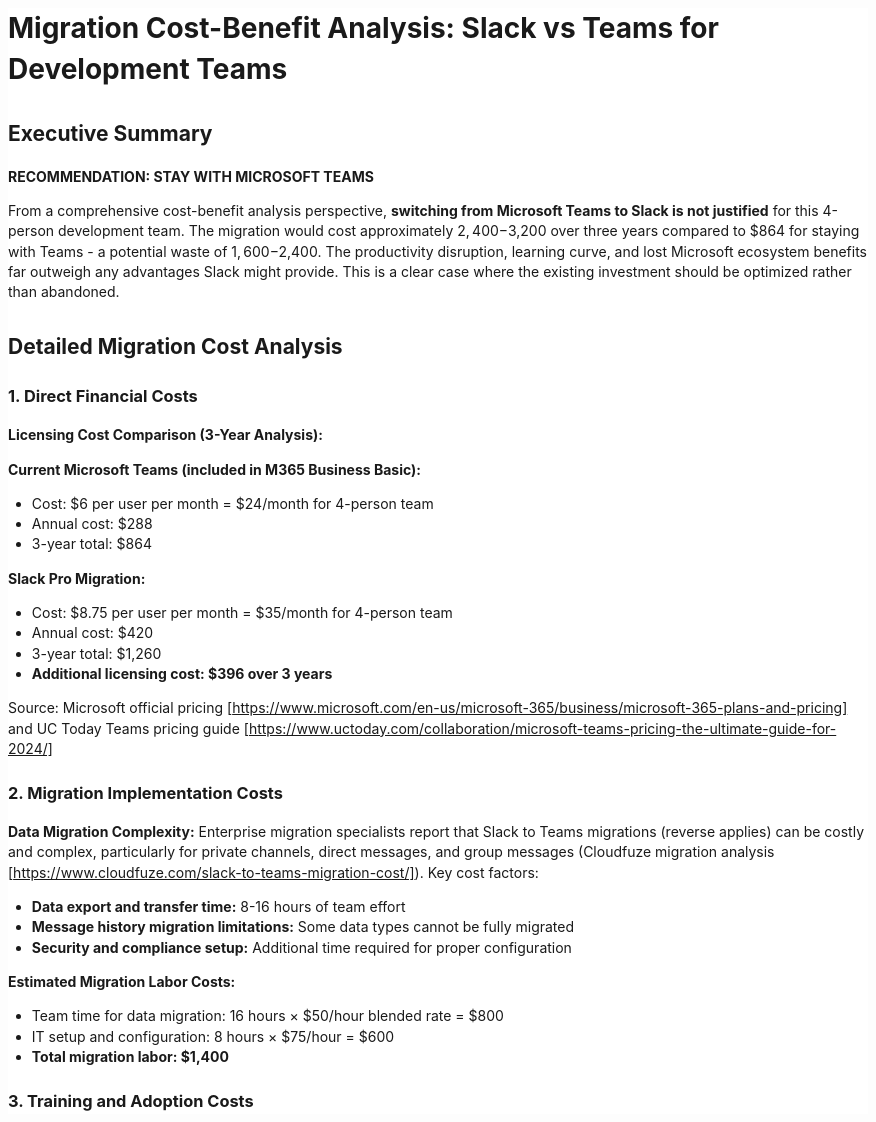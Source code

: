 # Migration Cost-Benefit Analysis: Slack vs Teams for Development Teams

## Executive Summary

**RECOMMENDATION: STAY WITH MICROSOFT TEAMS**

From a comprehensive cost-benefit analysis perspective, **switching from Microsoft Teams to Slack is not justified** for this 4-person development team. The migration would cost approximately $2,400-$3,200 over three years compared to $864 for staying with Teams - a potential waste of $1,600-$2,400. The productivity disruption, learning curve, and lost Microsoft ecosystem benefits far outweigh any advantages Slack might provide. This is a clear case where the existing investment should be optimized rather than abandoned.

## Detailed Migration Cost Analysis

### 1. Direct Financial Costs

**Licensing Cost Comparison (3-Year Analysis):**

**Current Microsoft Teams (included in M365 Business Basic):**
- Cost: $6 per user per month = $24/month for 4-person team
- Annual cost: $288
- 3-year total: $864

**Slack Pro Migration:**
- Cost: $8.75 per user per month = $35/month for 4-person team  
- Annual cost: $420
- 3-year total: $1,260
- **Additional licensing cost: $396 over 3 years**

Source: Microsoft official pricing [https://www.microsoft.com/en-us/microsoft-365/business/microsoft-365-plans-and-pricing] and UC Today Teams pricing guide [https://www.uctoday.com/collaboration/microsoft-teams-pricing-the-ultimate-guide-for-2024/]

### 2. Migration Implementation Costs

**Data Migration Complexity:**
Enterprise migration specialists report that Slack to Teams migrations (reverse applies) can be costly and complex, particularly for private channels, direct messages, and group messages (Cloudfuze migration analysis [https://www.cloudfuze.com/slack-to-teams-migration-cost/]). Key cost factors:

- **Data export and transfer time:** 8-16 hours of team effort
- **Message history migration limitations:** Some data types cannot be fully migrated
- **Security and compliance setup:** Additional time required for proper configuration

**Estimated Migration Labor Costs:**
- Team time for data migration: 16 hours × $50/hour blended rate = $800
- IT setup and configuration: 8 hours × $75/hour = $600
- **Total migration labor: $1,400**

### 3. Training and Adoption Costs
